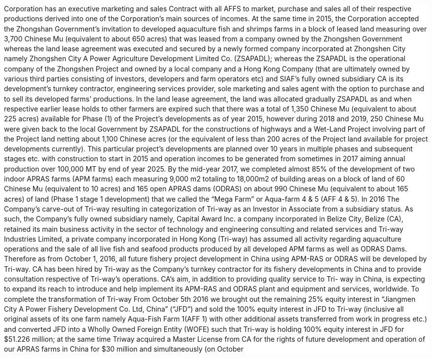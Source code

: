 Corporation has an executive marketing and sales Contract with all AFFS to market, purchase and sales all of their respective productions
derived into one of the Corporation’s main sources of incomes. At the same time in 2015, the Corporation accepted the Zhongshan
Government’s invitation to developed aquaculture fish and shrimps farms in a block of leased land measuring over 3,700 Chinese Mu
(equivalent to about 650 acres) that was leased from a company owned by the Zhongshen Government whereas the land lease agreement was
executed and secured by a newly formed company incorporated at Zhongshen City namely Zhongshen City A Power Agriculture Development
Limited Co. (ZSAPADL); whereas the ZSAPADL is the operational company of the Zhongshen Project and owned by a local company and a Hong
Kong Company (that are ultimately owned by various third parties consisting of investors, developers and farm operators etc) and SIAF’s fully
owned subsidiary CA is its development’s turnkey contractor, engineering services provider, sole marketing and sales agent with the option to
purchase and to sell its developed farms’ productions. In the land lease agreement, the land was allocated gradually ZSAPADL as and when
respective earlier lease holds to other farmers are expired such that there was a total of 1,350 Chinese Mu (equivalent to about 225 acres)
available for Phase (1) of the Project’s developments as of year 2015, however during 2018 and 2019, 250 Chinese Mu were given back to the
local Government by ZSAPADL for the constructions of highways and a Wet-Land Project involving part of the Project land netting about 1,100
Chinese acres (or the equivalent of less than 200 acres of the Project land available for project developments currently). This particular
project’s developments are planned over 10 years in multiple phases and subsequent stages etc. with construction to start in 2015 and
operation incomes to be generated from sometimes in 2017 aiming annual production over 100,000 MT by end of year 2025. By the mid-year
2017, we completed almost 85% of the development of two indoor APRAS farms (APM farms) each measuring 9,000 m2 totaling to 18,000m2 of
building areas on a block of land of 60 Chinese Mu (equivalent to 10 acres) and 165 open APRAS dams (ODRAS) on about 990 Chinese Mu
(equivalent to about 165 acres) of land (Phase 1 stage 1 development) that we called the “Mega Farm” or Aqua-farm 4 & 5 (AFF 4 & 5). In 2016
The Company’s carve-out of Tri-way resulting in categorization of Tri-way as an Investor in Associate from a subsidiary status. As such, the
Company’s fully owned subsidiary namely, Capital Award Inc. a company incorporated in Belize City, Belize (CA), retained its main business
activity in the sector of technology and engineering consulting and related services and Tri-way Industries Limited, a private company
incorporated in Hong Kong (Tri-way) has assumed all activity regarding aquaculture operations and the sale of all live fish and seafood products
produced by all developed APM farms as well as ODRAS Dams. Therefore as from October 1, 2016, all future fishery project development in
China using APM-RAS or ODRAS will be developed by Tri-way. CA has been hired by Tri-way as the Company’s turnkey contractor for its fishery
developments in China and to provide consultation respective of Tri-way’s operations. CA’s aim, in addition to providing quality service to Tri-
way in China, is expecting to expand its reach to introduce and help implement its APM-RAS and ODRAS plant and equipment and services,
worldwide.
To complete the transformation of Tri-way From October 5th 2016 we brought out the remaining 25% equity interest in “Jiangmen City A Power
Fishery Development Co. Ltd, China” (“JFD”) and sold the 100% equity interest in JFD to Tri-way (inclusive all original assets of its one farm
namely Aqua-Fish Farm 1(AFF 1) with other additional assets transferred from work in progress etc.) and converted JFD into a Wholly Owned
Foreign Entity (WOFE) such that Tri-way is holding 100% equity interest in JFD for $51.226 million; at the same time Triway acquired a Master
License from CA for the rights of future development and operation of our APRAS farms in China for $30 million and simultaneously (on October